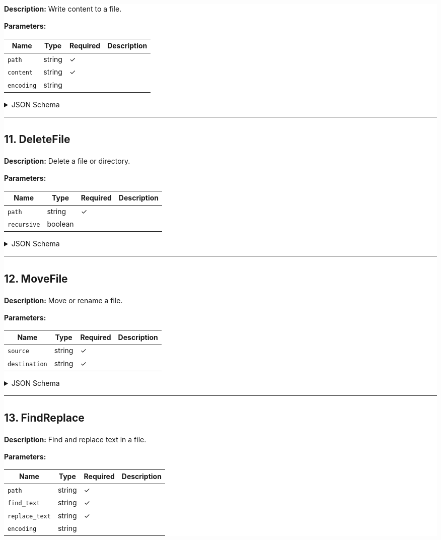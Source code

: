 **Description:** Write content to a file.

**Parameters:**

| Name | Type | Required | Description |
|------|------|----------|-------------|
| `path` | string | ✓ |  |
| `content` | string | ✓ |  |
| `encoding` | string |  |  |

<details><summary>JSON Schema</summary></details>

---

## 11. DeleteFile

**Description:** Delete a file or directory.

**Parameters:**

| Name | Type | Required | Description |
|------|------|----------|-------------|
| `path` | string | ✓ |  |
| `recursive` | boolean |  |  |

<details><summary>JSON Schema</summary></details>

---

## 12. MoveFile

**Description:** Move or rename a file.

**Parameters:**

| Name | Type | Required | Description |
|------|------|----------|-------------|
| `source` | string | ✓ |  |
| `destination` | string | ✓ |  |

<details><summary>JSON Schema</summary></details>

---

## 13. FindReplace

**Description:** Find and replace text in a file.

**Parameters:**

| Name | Type | Required | Description |
|------|------|----------|-------------|
| `path` | string | ✓ |  |
| `find_text` | string | ✓ |  |
| `replace_text` | string | ✓ |  |
| `encoding` | string |  |  |
